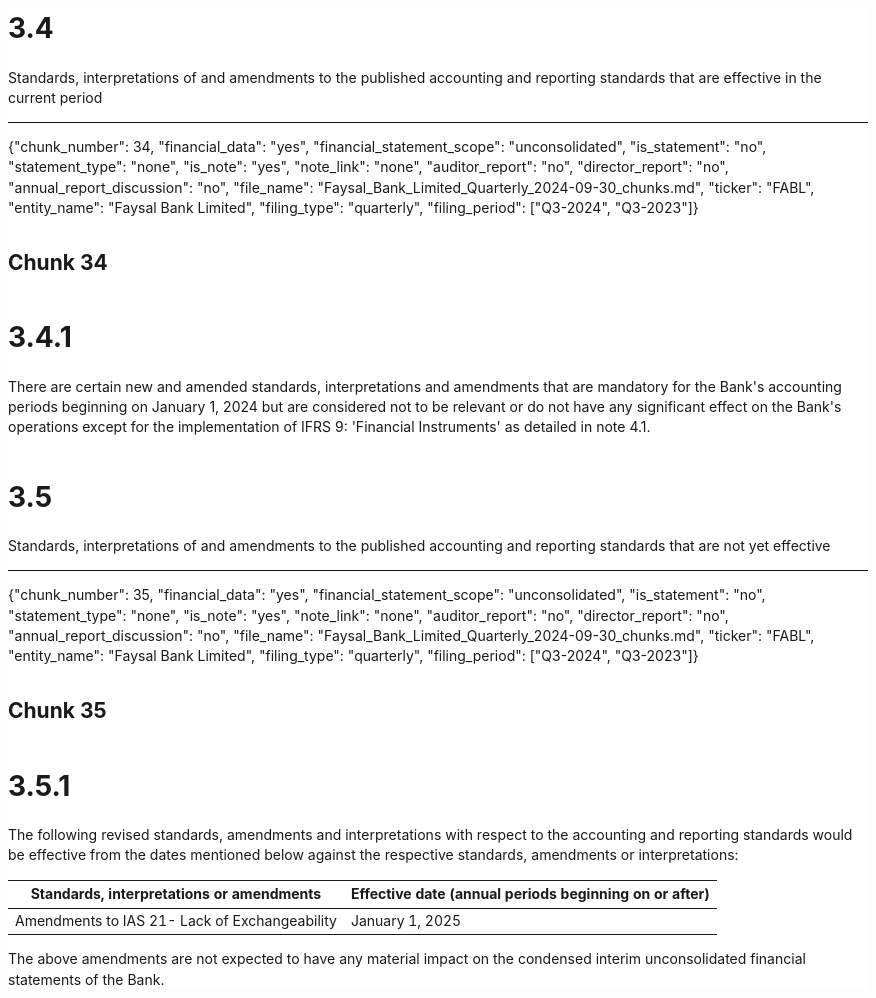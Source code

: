 # 3.4

Standards, interpretations of and amendments to the published accounting and reporting standards that are effective in the current period

---

{"chunk_number": 34, "financial_data": "yes", "financial_statement_scope": "unconsolidated", "is_statement": "no", "statement_type": "none", "is_note": "yes", "note_link": "none", "auditor_report": "no", "director_report": "no", "annual_report_discussion": "no", "file_name": "Faysal_Bank_Limited_Quarterly_2024-09-30_chunks.md", "ticker": "FABL", "entity_name": "Faysal Bank Limited", "filing_type": "quarterly", "filing_period": ["Q3-2024", "Q3-2023"]}
## Chunk 34


# 3.4.1

There are certain new and amended standards, interpretations and amendments that are mandatory for the Bank's accounting periods beginning on January 1, 2024 but are considered not to be relevant or do not have any significant effect on the Bank's operations except for the implementation of IFRS 9: 'Financial Instruments' as detailed in note 4.1.

# 3.5

Standards, interpretations of and amendments to the published accounting and reporting standards that are not yet effective

---

{"chunk_number": 35, "financial_data": "yes", "financial_statement_scope": "unconsolidated", "is_statement": "no", "statement_type": "none", "is_note": "yes", "note_link": "none", "auditor_report": "no", "director_report": "no", "annual_report_discussion": "no", "file_name": "Faysal_Bank_Limited_Quarterly_2024-09-30_chunks.md", "ticker": "FABL", "entity_name": "Faysal Bank Limited", "filing_type": "quarterly", "filing_period": ["Q3-2024", "Q3-2023"]}
## Chunk 35


# 3.5.1

The following revised standards, amendments and interpretations with respect to the accounting and reporting standards would be effective from the dates mentioned below against the respective standards, amendments or interpretations:

|Standards, interpretations or amendments|Effective date (annual periods beginning on or after)|
|---|---|
|Amendments to IAS 21- Lack of Exchangeability|January 1, 2025|

The above amendments are not expected to have any material impact on the condensed interim unconsolidated financial statements of the Bank.
